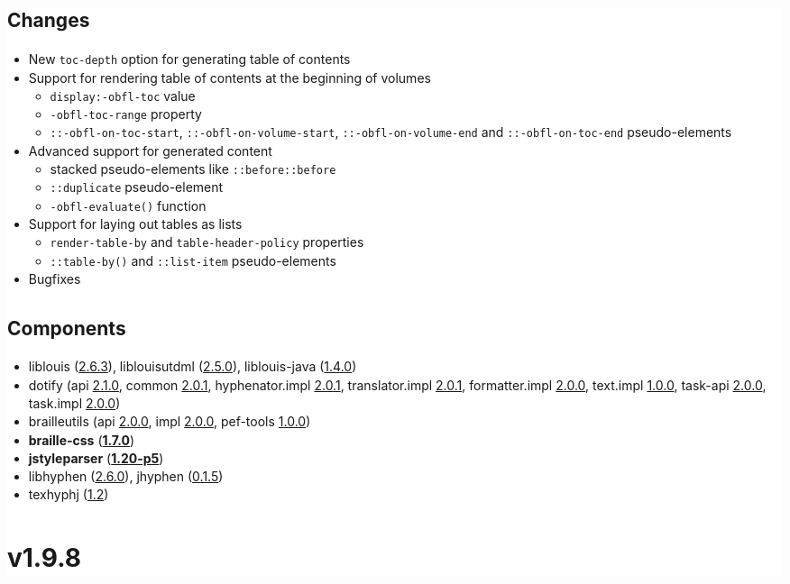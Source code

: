 Changes
-------
- New `toc-depth` option for generating table of contents
- Support for rendering table of contents at the beginning of volumes
  - `display:-obfl-toc` value
  - `-obfl-toc-range` property
  - `::-obfl-on-toc-start`, `::-obfl-on-volume-start`, `::-obfl-on-volume-end` and
    `::-obfl-on-toc-end` pseudo-elements
- Advanced support for generated content
  - stacked pseudo-elements like `::before::before`
  - `::duplicate` pseudo-element
  - `-obfl-evaluate()` function
- Support for laying out tables as lists
  - `render-table-by` and `table-header-policy` properties
  - `::table-by()` and `::list-item` pseudo-elements
- Bugfixes

Components
----------
- liblouis ([2.6.3](https://github.com/liblouis/liblouis/releases/tag/v2.6.3)), liblouisutdml
  ([2.5.0](https://github.com/liblouis/liblouisutdml/releases/tag/v2.5.0)), liblouis-java
  ([1.4.0](https://github.com/liblouis/liblouis-java/releases/tag/1.4.0))
- dotify (api [2.1.0](https://github.com/joeha480/dotify/releases/tag/releases%2Fdotify.api%2Fv2.1.0), common
  [2.0.1](https://github.com/joeha480/dotify/releases/tag/releases%2Fdotify.common%2Fv2.0.1), hyphenator.impl
  [2.0.1](https://github.com/joeha480/dotify/releases/tag/releases%2Fdotify.hyphenator.impl%2Fv2.0.1), translator.impl
  [2.0.1](https://github.com/joeha480/dotify/releases/tag/releases%2Fdotify.translator.impl%2Fv2.0.1), formatter.impl
  [2.0.0](https://github.com/joeha480/dotify/releases/tag/releases%2Fdotify.formatter.impl%2Fv2.0.0), text.impl
  [1.0.0](https://github.com/joeha480/dotify/releases/tag/releases%2Fdotify.text.impl%2Fv1.0.0), task-api
  [2.0.0](https://github.com/joeha480/dotify/releases/tag/releases%2Fdotify.task-api%2Fv2.0.0), task.impl
  [2.0.0](https://github.com/joeha480/dotify/releases/tag/releases%2Fdotify.task.impl%2Fv2.0.0))
- brailleutils (api
  [2.0.0](https://github.com/brailleapps/brailleutils/releases/tag/releases%2Fbraille-utils.api%2Fv2.0.0), impl
  [2.0.0](https://github.com/brailleapps/brailleutils/releases/tag/releases%2Fbraille-utils.impl%2Fv2.0.0), pef-tools
  [1.0.0](https://github.com/brailleapps/brailleutils/releases/tag/releases%2Fbraille-utils.pef-tools%2Fv1.0.0))
- **braille-css** ([**1.7.0**](https://github.com/snaekobbi/braille-css/releases/tag/1.7.0))
- **jstyleparser** ([**1.20-p5**](https://github.com/snaekobbi/jStyleParser/releases/tag/jStyleParser-1.20-p5))
- libhyphen ([2.6.0](https://github.com/daisy/libhyphen-nar/releases/tag/2.6.0)), jhyphen
  ([0.1.5](https://github.com/daisy/jhyphen/releases/tag/v0.1.5))
- texhyphj ([1.2](https://github.com/joeha480/texhyphj/releases/tag/release-1.2))

v1.9.8
======

